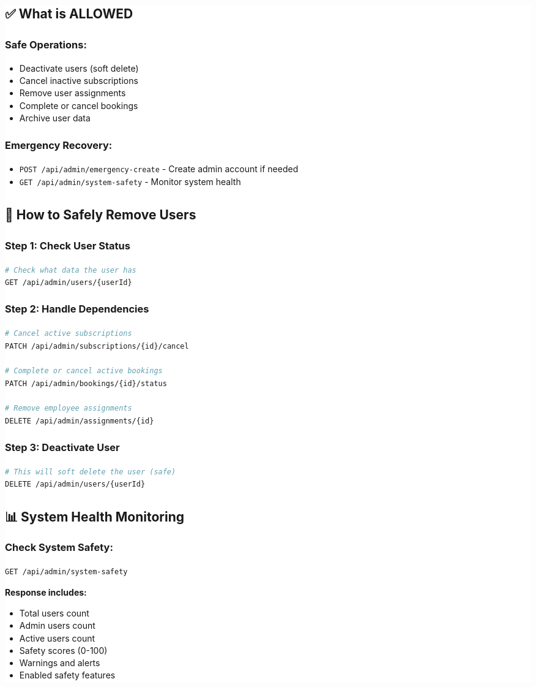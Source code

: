 ## ✅ What is ALLOWED

### Safe Operations:
- Deactivate users (soft delete)
- Cancel inactive subscriptions
- Remove user assignments
- Complete or cancel bookings
- Archive user data

### Emergency Recovery:
- `POST /api/admin/emergency-create` - Create admin account if needed
- `GET /api/admin/system-safety` - Monitor system health

## 🔧 How to Safely Remove Users

### Step 1: Check User Status
```bash
# Check what data the user has
GET /api/admin/users/{userId}
```

### Step 2: Handle Dependencies
```bash
# Cancel active subscriptions
PATCH /api/admin/subscriptions/{id}/cancel

# Complete or cancel active bookings
PATCH /api/admin/bookings/{id}/status

# Remove employee assignments
DELETE /api/admin/assignments/{id}
```

### Step 3: Deactivate User
```bash
# This will soft delete the user (safe)
DELETE /api/admin/users/{userId}
```

## 📊 System Health Monitoring

### Check System Safety:
```bash
GET /api/admin/system-safety
```

**Response includes:**
- Total users count
- Admin users count
- Active users count
- Safety scores (0-100)
- Warnings and alerts
- Enabled safety features
